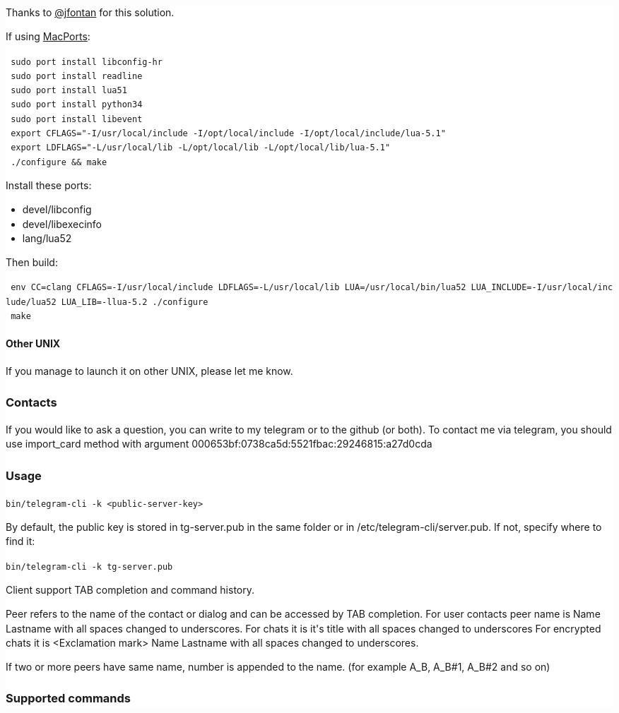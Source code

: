 Thanks to [@jfontan](https://github.com/vysheng/tg/issues/3#issuecomment-28293731) for this solution.

If using [MacPorts](https://www.macports.org):
     
     sudo port install libconfig-hr
     sudo port install readline
     sudo port install lua51
     sudo port install python34
     sudo port install libevent
     export CFLAGS="-I/usr/local/include -I/opt/local/include -I/opt/local/include/lua-5.1"
     export LDFLAGS="-L/usr/local/lib -L/opt/local/lib -L/opt/local/lib/lua-5.1"
     ./configure && make

Install these ports:

* devel/libconfig
* devel/libexecinfo
* lang/lua52

Then build:

     env CC=clang CFLAGS=-I/usr/local/include LDFLAGS=-L/usr/local/lib LUA=/usr/local/bin/lua52 LUA_INCLUDE=-I/usr/local/include/lua52 LUA_LIB=-llua-5.2 ./configure
     make

#### Other UNIX

If you manage to launch it on other UNIX, please let me know.

### Contacts 
If you would like to ask a question, you can write to my telegram or to the github (or both). To contact me via telegram, you should use import_card method with argument 000653bf:0738ca5d:5521fbac:29246815:a27d0cda


### Usage

    bin/telegram-cli -k <public-server-key>
    
By default, the public key is stored in tg-server.pub in the same folder or in /etc/telegram-cli/server.pub. If not, specify where to find it:

    bin/telegram-cli -k tg-server.pub

Client support TAB completion and command history.

Peer refers to the name of the contact or dialog and can be accessed by TAB completion.
For user contacts peer name is Name <underscore> Lastname with all spaces changed to underscores.
For chats it is it's title with all spaces changed to underscores
For encrypted chats it is <Exсlamation mark> <underscore> Name <underscore> Lastname with all spaces changed to underscores. 

If two or more peers have same name, <sharp>number is appended to the name. (for example A_B, A_B#1, A_B#2 and so on)
  
### Supported commands
